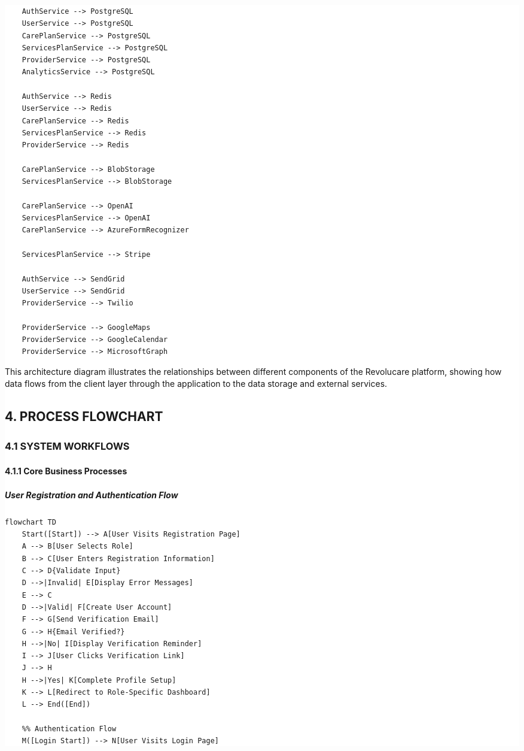 ```mermaid
    AuthService --> PostgreSQL
    UserService --> PostgreSQL
    CarePlanService --> PostgreSQL
    ServicesPlanService --> PostgreSQL
    ProviderService --> PostgreSQL
    AnalyticsService --> PostgreSQL
    
    AuthService --> Redis
    UserService --> Redis
    CarePlanService --> Redis
    ServicesPlanService --> Redis
    ProviderService --> Redis
    
    CarePlanService --> BlobStorage
    ServicesPlanService --> BlobStorage
    
    CarePlanService --> OpenAI
    ServicesPlanService --> OpenAI
    CarePlanService --> AzureFormRecognizer
    
    ServicesPlanService --> Stripe
    
    AuthService --> SendGrid
    UserService --> SendGrid
    ProviderService --> Twilio
    
    ProviderService --> GoogleMaps
    ProviderService --> GoogleCalendar
    ProviderService --> MicrosoftGraph
```

This architecture diagram illustrates the relationships between different components of the Revolucare platform, showing how data flows from the client layer through the application to the data storage and external services.

## 4. PROCESS FLOWCHART

### 4.1 SYSTEM WORKFLOWS

#### 4.1.1 Core Business Processes

##### User Registration and Authentication Flow

```mermaid
flowchart TD
    Start([Start]) --> A[User Visits Registration Page]
    A --> B[User Selects Role]
    B --> C[User Enters Registration Information]
    C --> D{Validate Input}
    D -->|Invalid| E[Display Error Messages]
    E --> C
    D -->|Valid| F[Create User Account]
    F --> G[Send Verification Email]
    G --> H{Email Verified?}
    H -->|No| I[Display Verification Reminder]
    I --> J[User Clicks Verification Link]
    J --> H
    H -->|Yes| K[Complete Profile Setup]
    K --> L[Redirect to Role-Specific Dashboard]
    L --> End([End])
    
    %% Authentication Flow
    M([Login Start]) --> N[User Visits Login Page]
```